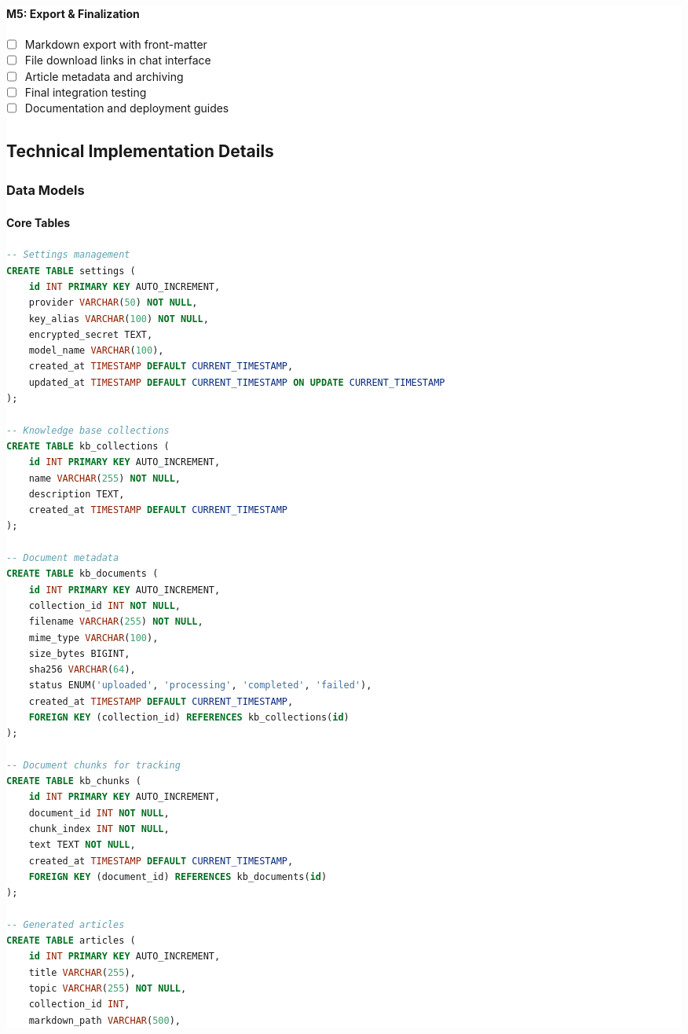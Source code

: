 #### M5: Export & Finalization
- [ ] Markdown export with front-matter
- [ ] File download links in chat interface
- [ ] Article metadata and archiving
- [ ] Final integration testing
- [ ] Documentation and deployment guides

## Technical Implementation Details

### Data Models

#### Core Tables
```sql
-- Settings management
CREATE TABLE settings (
    id INT PRIMARY KEY AUTO_INCREMENT,
    provider VARCHAR(50) NOT NULL,
    key_alias VARCHAR(100) NOT NULL,
    encrypted_secret TEXT,
    model_name VARCHAR(100),
    created_at TIMESTAMP DEFAULT CURRENT_TIMESTAMP,
    updated_at TIMESTAMP DEFAULT CURRENT_TIMESTAMP ON UPDATE CURRENT_TIMESTAMP
);

-- Knowledge base collections
CREATE TABLE kb_collections (
    id INT PRIMARY KEY AUTO_INCREMENT,
    name VARCHAR(255) NOT NULL,
    description TEXT,
    created_at TIMESTAMP DEFAULT CURRENT_TIMESTAMP
);

-- Document metadata
CREATE TABLE kb_documents (
    id INT PRIMARY KEY AUTO_INCREMENT,
    collection_id INT NOT NULL,
    filename VARCHAR(255) NOT NULL,
    mime_type VARCHAR(100),
    size_bytes BIGINT,
    sha256 VARCHAR(64),
    status ENUM('uploaded', 'processing', 'completed', 'failed'),
    created_at TIMESTAMP DEFAULT CURRENT_TIMESTAMP,
    FOREIGN KEY (collection_id) REFERENCES kb_collections(id)
);

-- Document chunks for tracking
CREATE TABLE kb_chunks (
    id INT PRIMARY KEY AUTO_INCREMENT,
    document_id INT NOT NULL,
    chunk_index INT NOT NULL,
    text TEXT NOT NULL,
    created_at TIMESTAMP DEFAULT CURRENT_TIMESTAMP,
    FOREIGN KEY (document_id) REFERENCES kb_documents(id)
);

-- Generated articles
CREATE TABLE articles (
    id INT PRIMARY KEY AUTO_INCREMENT,
    title VARCHAR(255),
    topic VARCHAR(255) NOT NULL,
    collection_id INT,
    markdown_path VARCHAR(500),
```